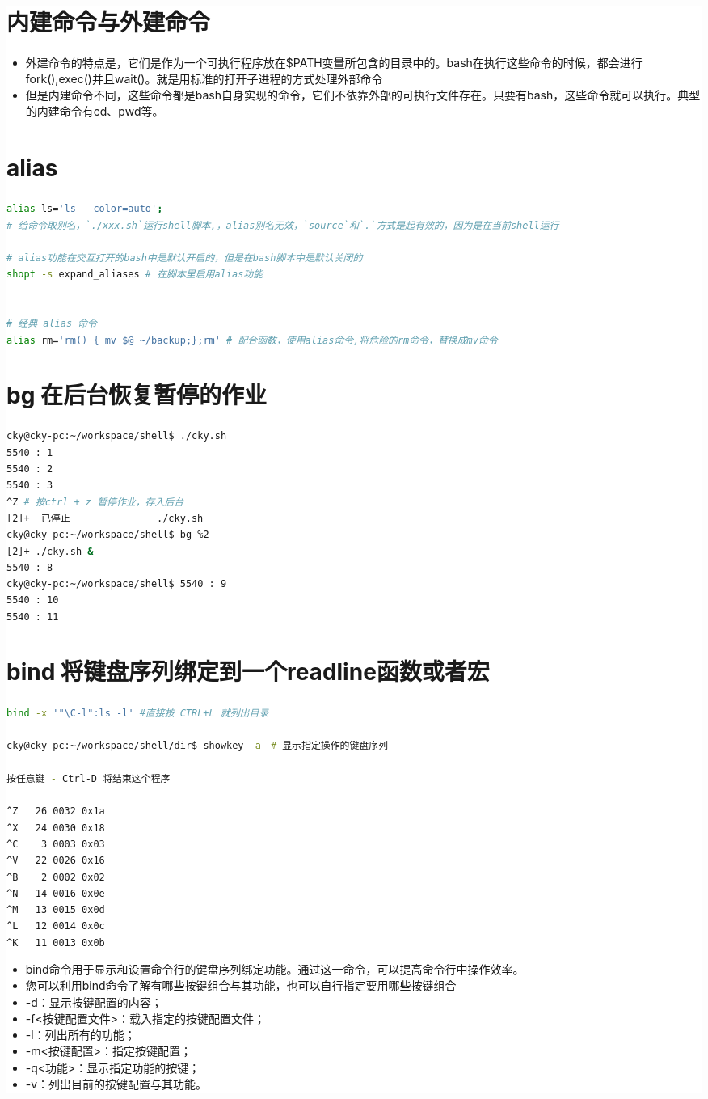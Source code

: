内建命令与外建命令
================================================================================
- 外建命令的特点是，它们是作为一个可执行程序放在$PATH变量所包含的目录中的。bash在执行这些命令的时候，都会进行fork(),exec()并且wait()。就是用标准的打开子进程的方式处理外部命令
- 但是内建命令不同，这些命令都是bash自身实现的命令，它们不依靠外部的可执行文件存在。只要有bash，这些命令就可以执行。典型的内建命令有cd、pwd等。


alias
================================================================================
```bash
alias ls='ls --color=auto';
# 给命令取别名，`./xxx.sh`运行shell脚本,，alias别名无效，`source`和`.`方式是起有效的，因为是在当前shell运行

# alias功能在交互打开的bash中是默认开启的，但是在bash脚本中是默认关闭的
shopt -s expand_aliases # 在脚本里启用alias功能


# 经典 alias 命令
alias rm='rm() { mv $@ ~/backup;};rm' # 配合函数，使用alias命令,将危险的rm命令，替换成mv命令
```

bg 在后台恢复暂停的作业
================================================================================
```bash
cky@cky-pc:~/workspace/shell$ ./cky.sh
5540 : 1
5540 : 2
5540 : 3
^Z # 按ctrl + z 暂停作业，存入后台
[2]+  已停止               ./cky.sh
cky@cky-pc:~/workspace/shell$ bg %2
[2]+ ./cky.sh &
5540 : 8
cky@cky-pc:~/workspace/shell$ 5540 : 9
5540 : 10
5540 : 11
```

bind 将键盘序列绑定到一个readline函数或者宏
================================================================================
```bash
bind -x '"\C-l":ls -l' #直接按 CTRL+L 就列出目录

cky@cky-pc:~/workspace/shell/dir$ showkey -a　# 显示指定操作的键盘序列

按任意键 - Ctrl-D 将结束这个程序

^Z 	 26 0032 0x1a
^X 	 24 0030 0x18
^C 	  3 0003 0x03
^V 	 22 0026 0x16
^B 	  2 0002 0x02
^N 	 14 0016 0x0e
^M 	 13 0015 0x0d
^L 	 12 0014 0x0c
^K 	 11 0013 0x0b

```
- bind命令用于显示和设置命令行的键盘序列绑定功能。通过这一命令，可以提高命令行中操作效率。
- 您可以利用bind命令了解有哪些按键组合与其功能，也可以自行指定要用哪些按键组合
- -d：显示按键配置的内容；
- -f<按键配置文件>：载入指定的按键配置文件；
- -l：列出所有的功能；
- -m<按键配置>：指定按键配置；
- -q<功能>：显示指定功能的按键；
- -v：列出目前的按键配置与其功能。
